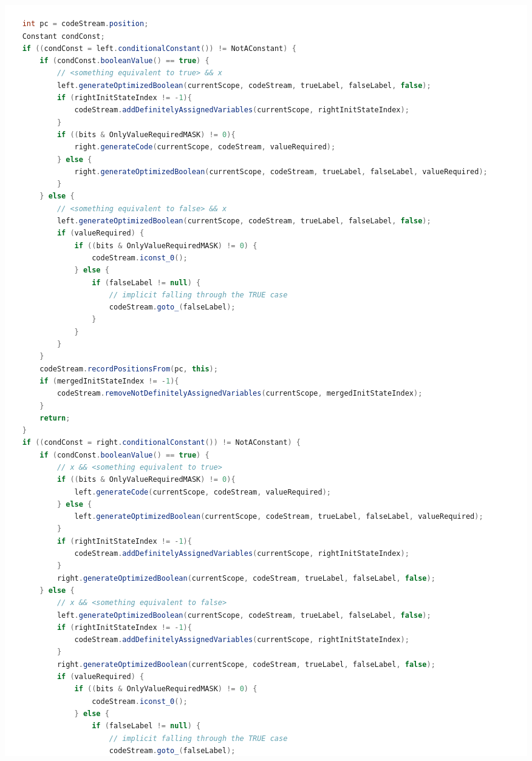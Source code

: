 ```java

	int pc = codeStream.position;
	Constant condConst;
	if ((condConst = left.conditionalConstant()) != NotAConstant) {
		if (condConst.booleanValue() == true) {
			// <something equivalent to true> && x
			left.generateOptimizedBoolean(currentScope, codeStream, trueLabel, falseLabel, false);
			if (rightInitStateIndex != -1){
				codeStream.addDefinitelyAssignedVariables(currentScope, rightInitStateIndex);
			}
			if ((bits & OnlyValueRequiredMASK) != 0){
				right.generateCode(currentScope, codeStream, valueRequired);
			} else {
				right.generateOptimizedBoolean(currentScope, codeStream, trueLabel, falseLabel, valueRequired);
			}
		} else {
			// <something equivalent to false> && x
			left.generateOptimizedBoolean(currentScope, codeStream, trueLabel, falseLabel, false);
			if (valueRequired) {
				if ((bits & OnlyValueRequiredMASK) != 0) {
					codeStream.iconst_0();
				} else {
					if (falseLabel != null) {
						// implicit falling through the TRUE case
						codeStream.goto_(falseLabel);
					}
				}
			}
		}
		codeStream.recordPositionsFrom(pc, this);
		if (mergedInitStateIndex != -1){
			codeStream.removeNotDefinitelyAssignedVariables(currentScope, mergedInitStateIndex);
		}
		return;
	}
	if ((condConst = right.conditionalConstant()) != NotAConstant) {
		if (condConst.booleanValue() == true) {
			// x && <something equivalent to true>
			if ((bits & OnlyValueRequiredMASK) != 0){
				left.generateCode(currentScope, codeStream, valueRequired);
			} else {
				left.generateOptimizedBoolean(currentScope, codeStream, trueLabel, falseLabel, valueRequired);
			}
			if (rightInitStateIndex != -1){
				codeStream.addDefinitelyAssignedVariables(currentScope, rightInitStateIndex);
			}
			right.generateOptimizedBoolean(currentScope, codeStream, trueLabel, falseLabel, false);
		} else {
			// x && <something equivalent to false>
			left.generateOptimizedBoolean(currentScope, codeStream, trueLabel, falseLabel, false);
			if (rightInitStateIndex != -1){
				codeStream.addDefinitelyAssignedVariables(currentScope, rightInitStateIndex);
			}
			right.generateOptimizedBoolean(currentScope, codeStream, trueLabel, falseLabel, false);
			if (valueRequired) {
				if ((bits & OnlyValueRequiredMASK) != 0) {
					codeStream.iconst_0();
				} else {
					if (falseLabel != null) {
						// implicit falling through the TRUE case
						codeStream.goto_(falseLabel);
```